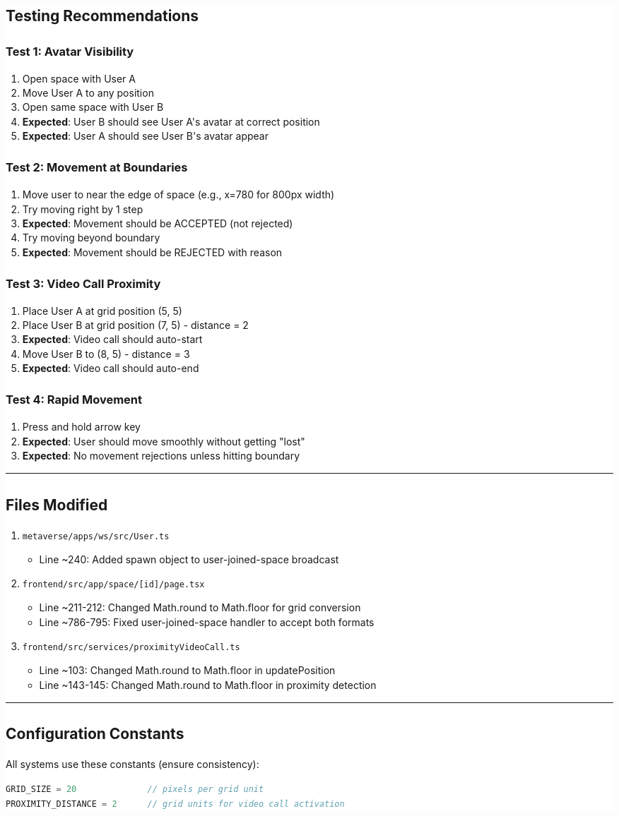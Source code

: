 
## Testing Recommendations

### Test 1: Avatar Visibility
1. Open space with User A
2. Move User A to any position
3. Open same space with User B
4. **Expected**: User B should see User A's avatar at correct position
5. **Expected**: User A should see User B's avatar appear

### Test 2: Movement at Boundaries
1. Move user to near the edge of space (e.g., x=780 for 800px width)
2. Try moving right by 1 step
3. **Expected**: Movement should be ACCEPTED (not rejected)
4. Try moving beyond boundary
5. **Expected**: Movement should be REJECTED with reason

### Test 3: Video Call Proximity
1. Place User A at grid position (5, 5)
2. Place User B at grid position (7, 5) - distance = 2
3. **Expected**: Video call should auto-start
4. Move User B to (8, 5) - distance = 3
5. **Expected**: Video call should auto-end

### Test 4: Rapid Movement
1. Press and hold arrow key
2. **Expected**: User should move smoothly without getting "lost"
3. **Expected**: No movement rejections unless hitting boundary

---

## Files Modified

1. `metaverse/apps/ws/src/User.ts`
   - Line ~240: Added spawn object to user-joined-space broadcast

2. `frontend/src/app/space/[id]/page.tsx`
   - Line ~211-212: Changed Math.round to Math.floor for grid conversion
   - Line ~786-795: Fixed user-joined-space handler to accept both formats

3. `frontend/src/services/proximityVideoCall.ts`
   - Line ~103: Changed Math.round to Math.floor in updatePosition
   - Line ~143-145: Changed Math.round to Math.floor in proximity detection

---

## Configuration Constants

All systems use these constants (ensure consistency):

```typescript
GRID_SIZE = 20              // pixels per grid unit
PROXIMITY_DISTANCE = 2      // grid units for video call activation
```
